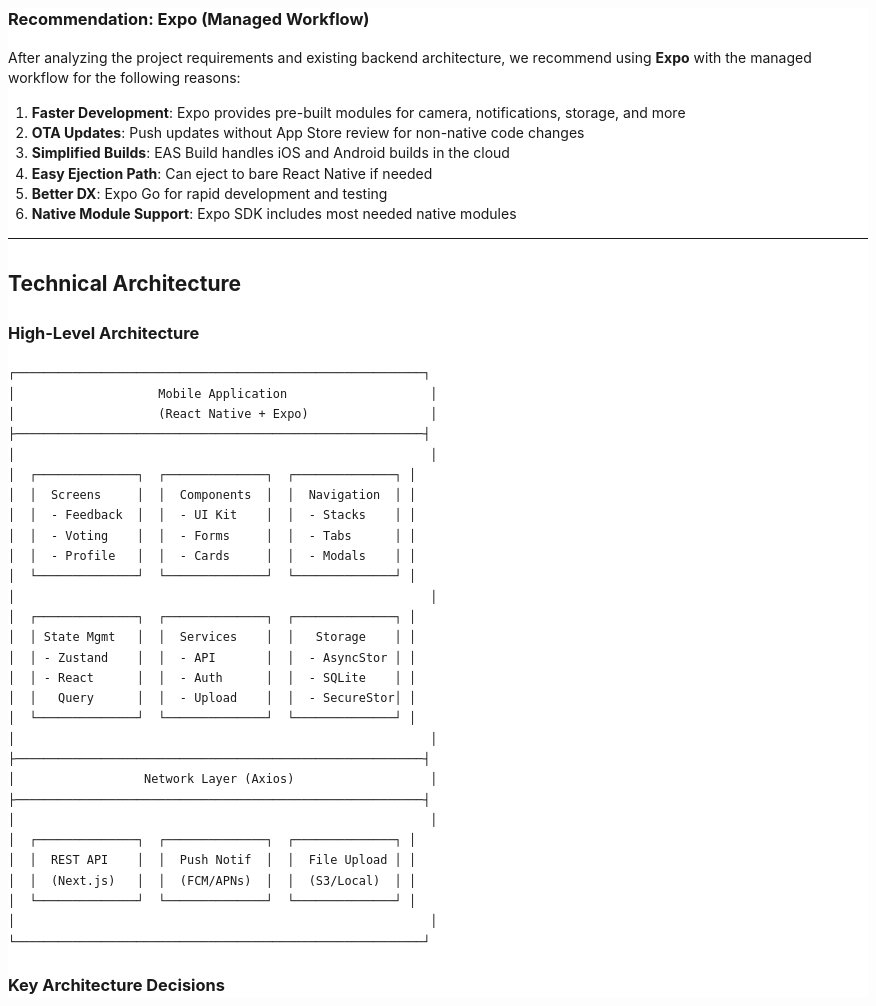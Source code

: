 ### Recommendation: Expo (Managed Workflow)

After analyzing the project requirements and existing backend architecture, we recommend using **Expo** with the managed workflow for the following reasons:

1. **Faster Development**: Expo provides pre-built modules for camera, notifications, storage, and more
2. **OTA Updates**: Push updates without App Store review for non-native code changes
3. **Simplified Builds**: EAS Build handles iOS and Android builds in the cloud
4. **Easy Ejection Path**: Can eject to bare React Native if needed
5. **Better DX**: Expo Go for rapid development and testing
6. **Native Module Support**: Expo SDK includes most needed native modules

---

## Technical Architecture

### High-Level Architecture

```
┌─────────────────────────────────────────────────────────┐
│                    Mobile Application                    │
│                    (React Native + Expo)                 │
├─────────────────────────────────────────────────────────┤
│                                                          │
│  ┌──────────────┐  ┌──────────────┐  ┌──────────────┐ │
│  │  Screens     │  │  Components  │  │  Navigation  │ │
│  │  - Feedback  │  │  - UI Kit    │  │  - Stacks    │ │
│  │  - Voting    │  │  - Forms     │  │  - Tabs      │ │
│  │  - Profile   │  │  - Cards     │  │  - Modals    │ │
│  └──────────────┘  └──────────────┘  └──────────────┘ │
│                                                          │
│  ┌──────────────┐  ┌──────────────┐  ┌──────────────┐ │
│  │ State Mgmt   │  │  Services    │  │   Storage    │ │
│  │ - Zustand    │  │  - API       │  │  - AsyncStor │ │
│  │ - React      │  │  - Auth      │  │  - SQLite    │ │
│  │   Query      │  │  - Upload    │  │  - SecureStor│ │
│  └──────────────┘  └──────────────┘  └──────────────┘ │
│                                                          │
├─────────────────────────────────────────────────────────┤
│                  Network Layer (Axios)                   │
├─────────────────────────────────────────────────────────┤
│                                                          │
│  ┌──────────────┐  ┌──────────────┐  ┌──────────────┐ │
│  │  REST API    │  │  Push Notif  │  │  File Upload │ │
│  │  (Next.js)   │  │  (FCM/APNs)  │  │  (S3/Local)  │ │
│  └──────────────┘  └──────────────┘  └──────────────┘ │
│                                                          │
└─────────────────────────────────────────────────────────┘
```

### Key Architecture Decisions

